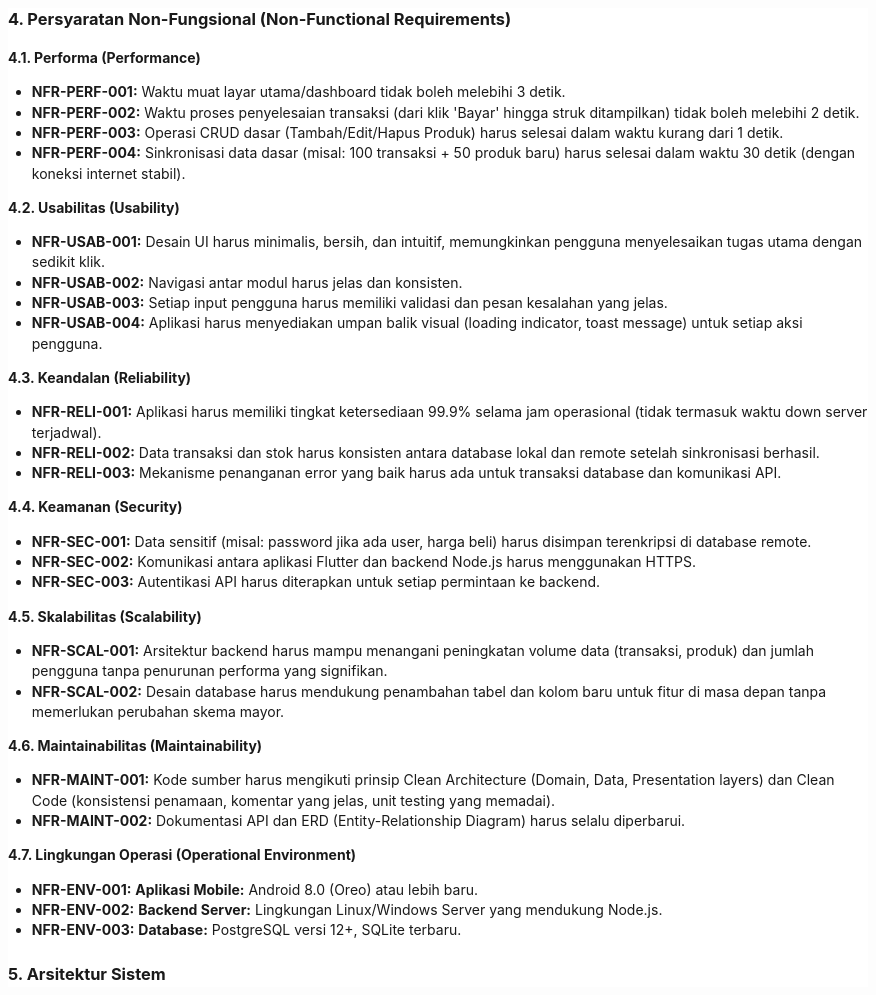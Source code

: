 ### **4. Persyaratan Non-Fungsional (Non-Functional Requirements)**

**4.1. Performa (Performance)**
*   **NFR-PERF-001:** Waktu muat layar utama/dashboard tidak boleh melebihi 3 detik.
*   **NFR-PERF-002:** Waktu proses penyelesaian transaksi (dari klik 'Bayar' hingga struk ditampilkan) tidak boleh melebihi 2 detik.
*   **NFR-PERF-003:** Operasi CRUD dasar (Tambah/Edit/Hapus Produk) harus selesai dalam waktu kurang dari 1 detik.
*   **NFR-PERF-004:** Sinkronisasi data dasar (misal: 100 transaksi + 50 produk baru) harus selesai dalam waktu 30 detik (dengan koneksi internet stabil).

**4.2. Usabilitas (Usability)**
*   **NFR-USAB-001:** Desain UI harus minimalis, bersih, dan intuitif, memungkinkan pengguna menyelesaikan tugas utama dengan sedikit klik.
*   **NFR-USAB-002:** Navigasi antar modul harus jelas dan konsisten.
*   **NFR-USAB-003:** Setiap input pengguna harus memiliki validasi dan pesan kesalahan yang jelas.
*   **NFR-USAB-004:** Aplikasi harus menyediakan umpan balik visual (loading indicator, toast message) untuk setiap aksi pengguna.

**4.3. Keandalan (Reliability)**
*   **NFR-RELI-001:** Aplikasi harus memiliki tingkat ketersediaan 99.9% selama jam operasional (tidak termasuk waktu down server terjadwal).
*   **NFR-RELI-002:** Data transaksi dan stok harus konsisten antara database lokal dan remote setelah sinkronisasi berhasil.
*   **NFR-RELI-003:** Mekanisme penanganan error yang baik harus ada untuk transaksi database dan komunikasi API.

**4.4. Keamanan (Security)**
*   **NFR-SEC-001:** Data sensitif (misal: password jika ada user, harga beli) harus disimpan terenkripsi di database remote.
*   **NFR-SEC-002:** Komunikasi antara aplikasi Flutter dan backend Node.js harus menggunakan HTTPS.
*   **NFR-SEC-003:** Autentikasi API harus diterapkan untuk setiap permintaan ke backend.

**4.5. Skalabilitas (Scalability)**
*   **NFR-SCAL-001:** Arsitektur backend harus mampu menangani peningkatan volume data (transaksi, produk) dan jumlah pengguna tanpa penurunan performa yang signifikan.
*   **NFR-SCAL-002:** Desain database harus mendukung penambahan tabel dan kolom baru untuk fitur di masa depan tanpa memerlukan perubahan skema mayor.

**4.6. Maintainabilitas (Maintainability)**
*   **NFR-MAINT-001:** Kode sumber harus mengikuti prinsip Clean Architecture (Domain, Data, Presentation layers) dan Clean Code (konsistensi penamaan, komentar yang jelas, unit testing yang memadai).
*   **NFR-MAINT-002:** Dokumentasi API dan ERD (Entity-Relationship Diagram) harus selalu diperbarui.

**4.7. Lingkungan Operasi (Operational Environment)**
*   **NFR-ENV-001:** **Aplikasi Mobile:** Android 8.0 (Oreo) atau lebih baru.
*   **NFR-ENV-002:** **Backend Server:** Lingkungan Linux/Windows Server yang mendukung Node.js.
*   **NFR-ENV-003:** **Database:** PostgreSQL versi 12+, SQLite terbaru.

### **5. Arsitektur Sistem**
